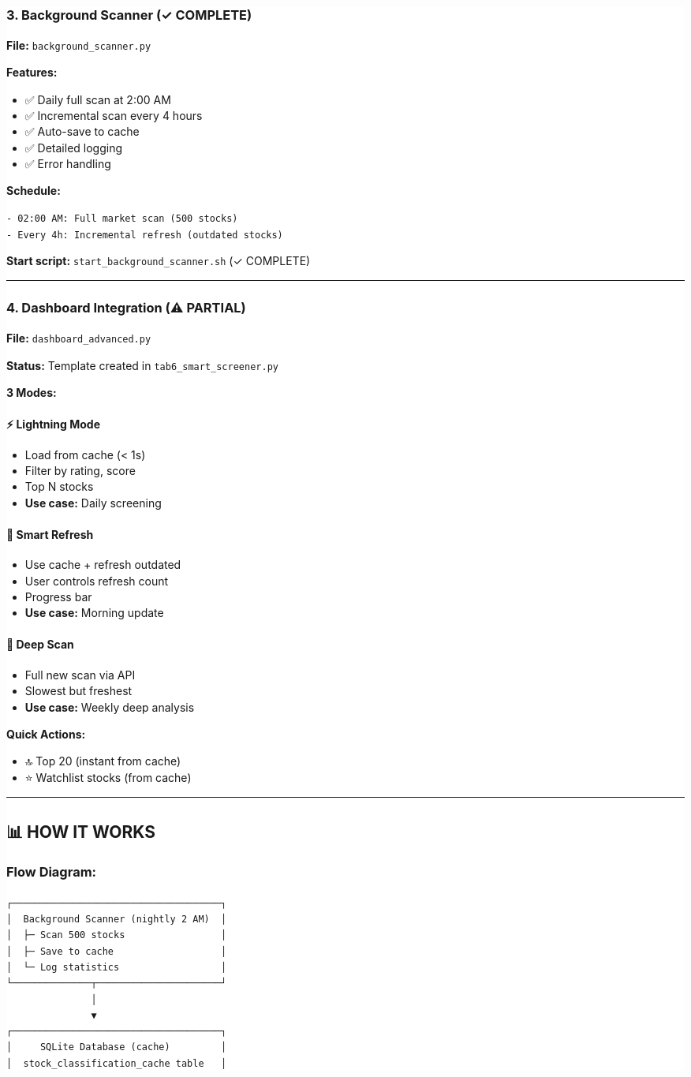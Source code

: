 
### 3. Background Scanner (✓ COMPLETE)
**File:** `background_scanner.py`

**Features:**
- ✅ Daily full scan at 2:00 AM
- ✅ Incremental scan every 4 hours
- ✅ Auto-save to cache
- ✅ Detailed logging
- ✅ Error handling

**Schedule:**
```
- 02:00 AM: Full market scan (500 stocks)
- Every 4h: Incremental refresh (outdated stocks)
```

**Start script:** `start_background_scanner.sh` (✓ COMPLETE)

---

### 4. Dashboard Integration (⚠️ PARTIAL)
**File:** `dashboard_advanced.py`

**Status:** Template created in `tab6_smart_screener.py`

**3 Modes:**

#### ⚡ Lightning Mode
- Load from cache (< 1s)
- Filter by rating, score
- Top N stocks
- **Use case:** Daily screening

#### 🔄 Smart Refresh
- Use cache + refresh outdated
- User controls refresh count
- Progress bar
- **Use case:** Morning update

#### 🚀 Deep Scan
- Full new scan via API
- Slowest but freshest
- **Use case:** Weekly deep analysis

**Quick Actions:**
- 🔝 Top 20 (instant from cache)
- ⭐ Watchlist stocks (from cache)

---

## 📊 HOW IT WORKS

### Flow Diagram:
```
┌─────────────────────────────────────┐
│  Background Scanner (nightly 2 AM)  │
│  ├─ Scan 500 stocks                 │
│  ├─ Save to cache                   │
│  └─ Log statistics                  │
└──────────────┬──────────────────────┘
               │
               ▼
┌─────────────────────────────────────┐
│     SQLite Database (cache)         │
│  stock_classification_cache table   │
```